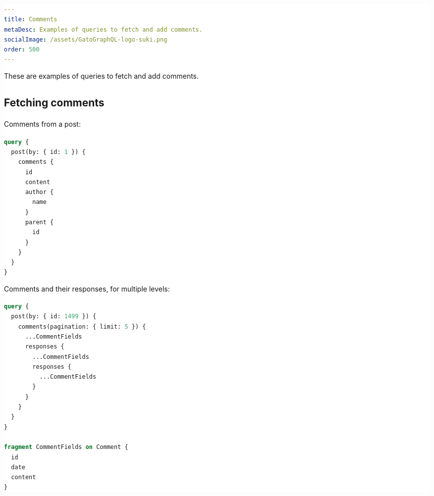 ```yaml
---
title: Comments
metaDesc: Examples of queries to fetch and add comments.
socialImage: /assets/GatoGraphQL-logo-suki.png
order: 500
---
```


These are examples of queries to fetch and add comments.

## Fetching comments

Comments from a post:

```graphql
query {
  post(by: { id: 1 }) {
    comments {
      id
      content
      author {
        name
      }
      parent {
        id
      }
    }
  }
}
```

Comments and their responses, for multiple levels:

```graphql
query {
  post(by: { id: 1499 }) {
    comments(pagination: { limit: 5 }) {
      ...CommentFields
      responses {
        ...CommentFields
        responses {
          ...CommentFields
        }
      }
    }
  }
}

fragment CommentFields on Comment {
  id
  date
  content
}
```

